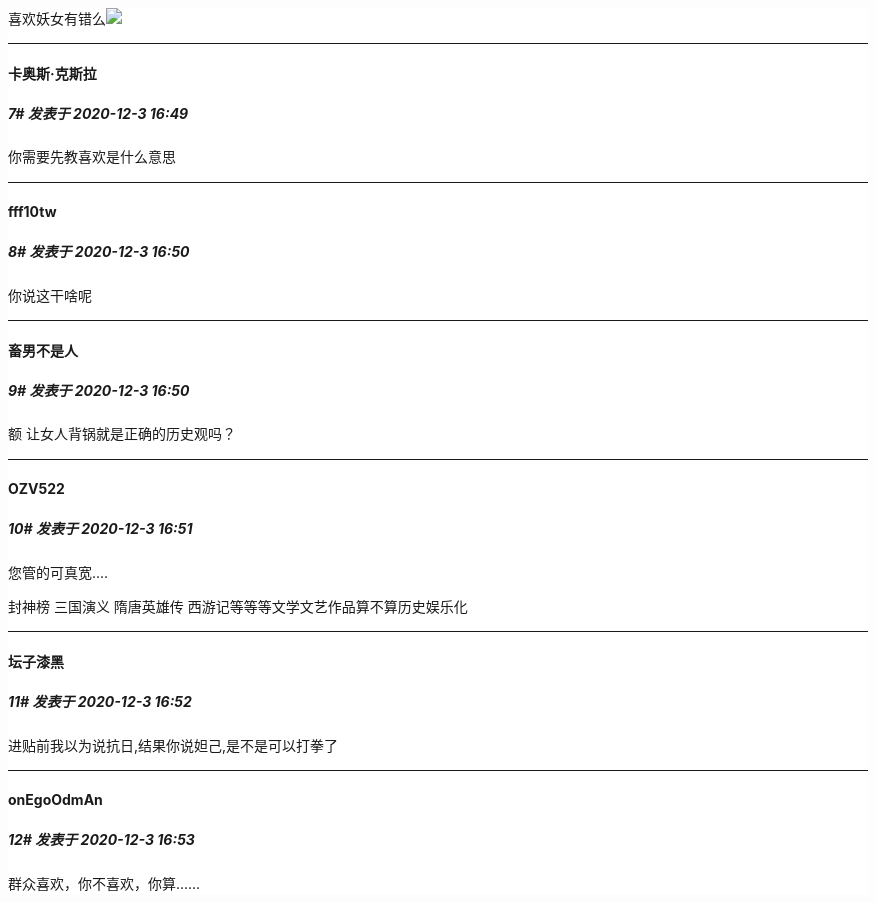 
喜欢妖女有错么<img src="https://static.saraba1st.com/image/smiley/face2017/009.gif" referrerpolicy="no-referrer">


-----

####  卡奥斯·克斯拉  
##### 7#       发表于 2020-12-3 16:49


你需要先教喜欢是什么意思


-----

####  fff10tw  
##### 8#       发表于 2020-12-3 16:50


你说这干啥呢


-----

####  畜男不是人  
##### 9#       发表于 2020-12-3 16:50


额 让女人背锅就是正确的历史观吗？


-----

####  OZV522  
##### 10#       发表于 2020-12-3 16:51


您管的可真宽....

封神榜 三国演义 隋唐英雄传 西游记等等等文学文艺作品算不算历史娱乐化


-----

####  坛子漆黑  
##### 11#       发表于 2020-12-3 16:52


进贴前我以为说抗日,结果你说妲己,是不是可以打拳了


-----

####  onEgoOdmAn  
##### 12#       发表于 2020-12-3 16:53


群众喜欢，你不喜欢，你算……

